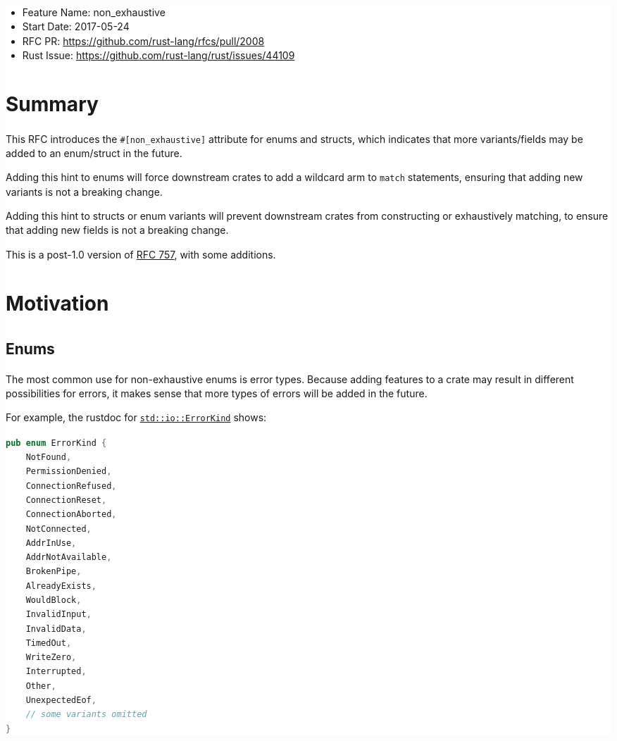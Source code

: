 - Feature Name: non_exhaustive
- Start Date: 2017-05-24
- RFC PR: https://github.com/rust-lang/rfcs/pull/2008
- Rust Issue: https://github.com/rust-lang/rust/issues/44109

# Summary

This RFC introduces the `#[non_exhaustive]` attribute for enums and structs,
which indicates that more variants/fields may be added to an enum/struct in the
future.

Adding this hint to enums will force downstream crates to add a wildcard arm to
`match` statements, ensuring that adding new variants is not a breaking change.

Adding this hint to structs or enum variants will prevent downstream crates
from constructing or exhaustively matching, to ensure that adding new fields is
not a breaking change.

This is a post-1.0 version of [RFC 757], with some additions.

# Motivation

## Enums

The most common use for non-exhaustive enums is error types. Because adding
features to a crate may result in different possibilities for errors, it makes
sense that more types of errors will be added in the future.

For example, the rustdoc for [`std::io::ErrorKind`] shows:

```rust
pub enum ErrorKind {
    NotFound,
    PermissionDenied,
    ConnectionRefused,
    ConnectionReset,
    ConnectionAborted,
    NotConnected,
    AddrInUse,
    AddrNotAvailable,
    BrokenPipe,
    AlreadyExists,
    WouldBlock,
    InvalidInput,
    InvalidData,
    TimedOut,
    WriteZero,
    Interrupted,
    Other,
    UnexpectedEof,
    // some variants omitted
}
```


[RFC 757]: https://github.com/rust-lang/rfcs/pull/757
[`std::io::ErrorKind`]: https://doc.rust-lang.org/1.17.0/std/io/enum.ErrorKind.html
[`diesel::result::Error`]: https://docs.rs/diesel/0.13.0/diesel/result/enum.Error.html
[use clauses]: https://github.com/rust-lang/rfcs/pull/1976#issuecomment-301903528
[`byteorder`]: https://github.com/BurntSushi/byteorder/tree/f8e7685b3a81c52f5448fd77fb4e0535bc92f880